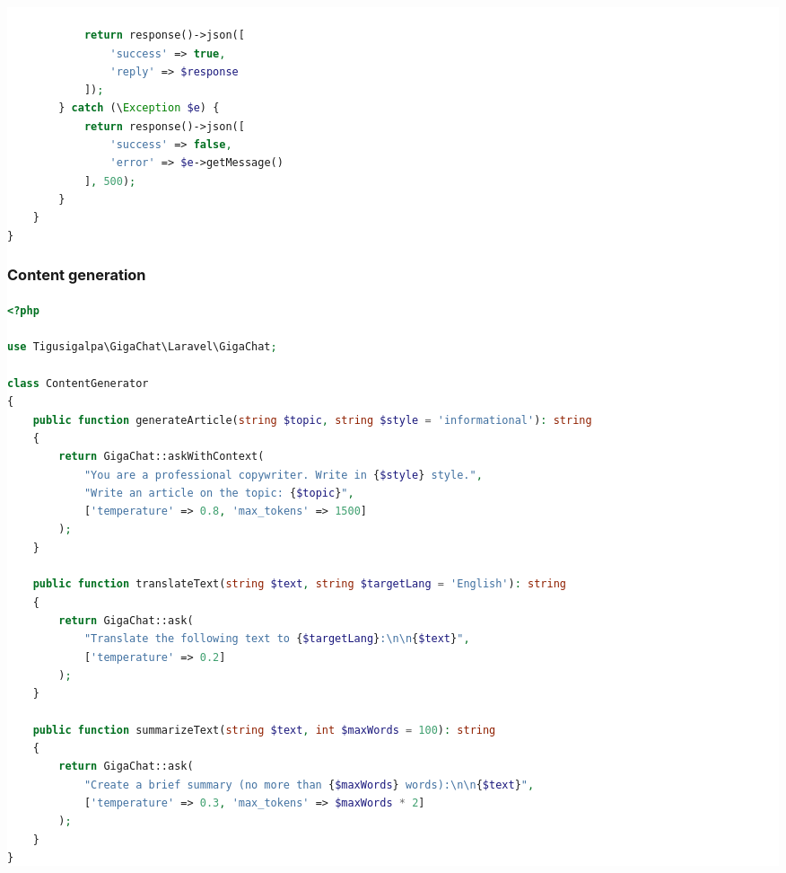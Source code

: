 ```php

            return response()->json([
                'success' => true,
                'reply' => $response
            ]);
        } catch (\Exception $e) {
            return response()->json([
                'success' => false,
                'error' => $e->getMessage()
            ], 500);
        }
    }
}
```

### Content generation

```php
<?php

use Tigusigalpa\GigaChat\Laravel\GigaChat;

class ContentGenerator
{
    public function generateArticle(string $topic, string $style = 'informational'): string
    {
        return GigaChat::askWithContext(
            "You are a professional copywriter. Write in {$style} style.",
            "Write an article on the topic: {$topic}",
            ['temperature' => 0.8, 'max_tokens' => 1500]
        );
    }

    public function translateText(string $text, string $targetLang = 'English'): string
    {
        return GigaChat::ask(
            "Translate the following text to {$targetLang}:\n\n{$text}",
            ['temperature' => 0.2]
        );
    }

    public function summarizeText(string $text, int $maxWords = 100): string
    {
        return GigaChat::ask(
            "Create a brief summary (no more than {$maxWords} words):\n\n{$text}",
            ['temperature' => 0.3, 'max_tokens' => $maxWords * 2]
        );
    }
}
```
